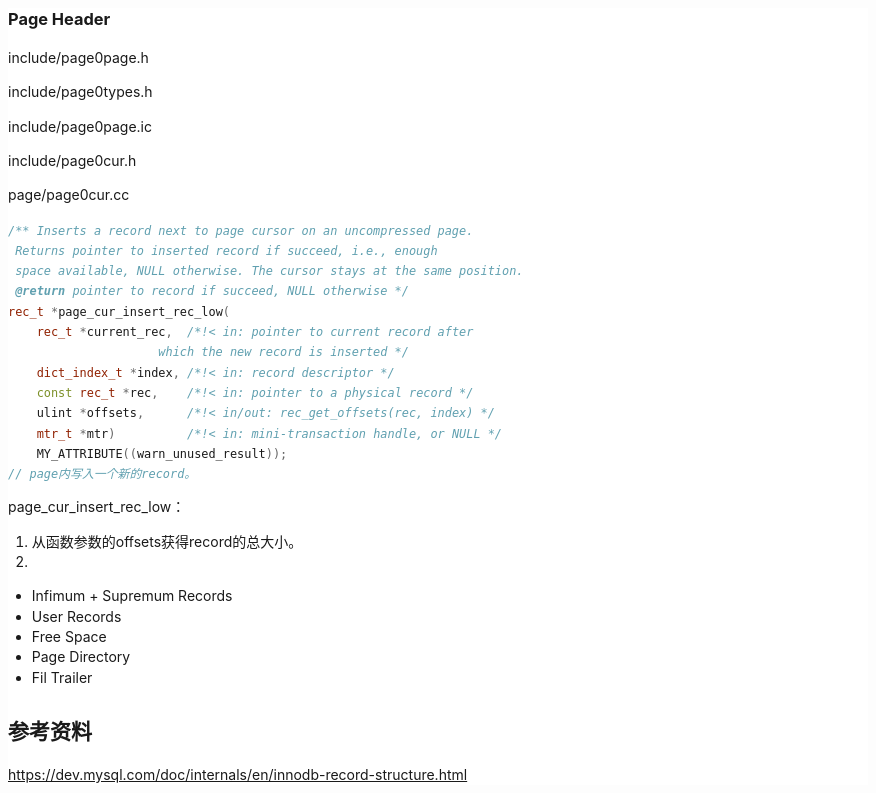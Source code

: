 

### Page Header

include/page0page.h

include/page0types.h

include/page0page.ic



include/page0cur.h

page/page0cur.cc

```cpp
/** Inserts a record next to page cursor on an uncompressed page.
 Returns pointer to inserted record if succeed, i.e., enough
 space available, NULL otherwise. The cursor stays at the same position.
 @return pointer to record if succeed, NULL otherwise */
rec_t *page_cur_insert_rec_low(
    rec_t *current_rec,  /*!< in: pointer to current record after
                     which the new record is inserted */
    dict_index_t *index, /*!< in: record descriptor */
    const rec_t *rec,    /*!< in: pointer to a physical record */
    ulint *offsets,      /*!< in/out: rec_get_offsets(rec, index) */
    mtr_t *mtr)          /*!< in: mini-transaction handle, or NULL */
    MY_ATTRIBUTE((warn_unused_result));
// page内写入一个新的record。
```

page_cur_insert_rec_low：

1. 从函数参数的offsets获得record的总大小。
2. 



- Infimum + Supremum Records
- User Records
- Free Space
- Page Directory
- Fil Trailer







## 参考资料

https://dev.mysql.com/doc/internals/en/innodb-record-structure.html



